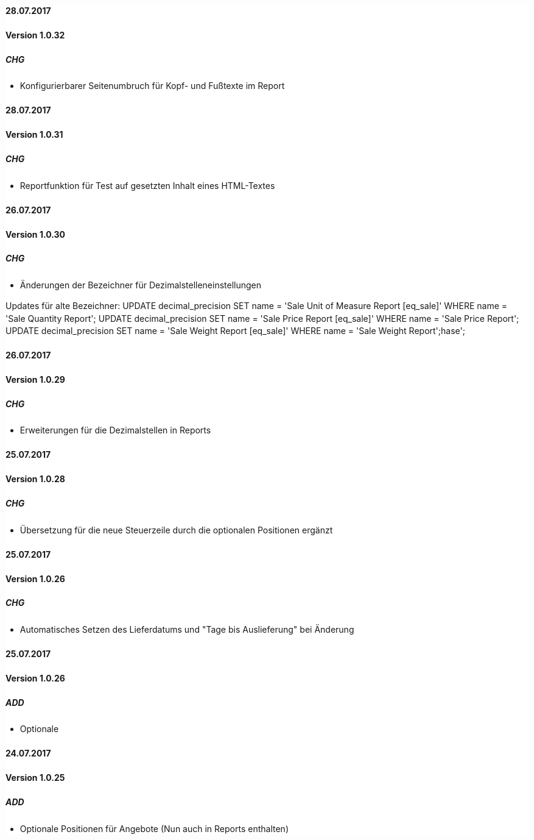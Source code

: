 #### 28.07.2017
#### Version 1.0.32
##### CHG
- Konfigurierbarer Seitenumbruch für Kopf- und Fußtexte im Report


#### 28.07.2017
#### Version 1.0.31
##### CHG
- Reportfunktion für Test auf gesetzten Inhalt eines HTML-Textes


#### 26.07.2017
#### Version 1.0.30
##### CHG
- Änderungen der Bezeichner für Dezimalstelleneinstellungen

Updates für alte Bezeichner:
UPDATE decimal_precision SET name = 'Sale Unit of Measure Report [eq_sale]' WHERE name = 'Sale Quantity Report';
UPDATE decimal_precision SET name = 'Sale Price Report [eq_sale]' WHERE name = 'Sale Price Report';
UPDATE decimal_precision SET name = 'Sale Weight Report [eq_sale]' WHERE name = 'Sale Weight Report';hase';


#### 26.07.2017
#### Version 1.0.29
##### CHG
- Erweiterungen für die Dezimalstellen in Reports


#### 25.07.2017
#### Version 1.0.28
##### CHG
- Übersetzung für die neue Steuerzeile durch die optionalen Positionen ergänzt

#### 25.07.2017
#### Version 1.0.26
##### CHG
- Automatisches Setzen des Lieferdatums und "Tage bis Auslieferung" bei Änderung

#### 25.07.2017
#### Version 1.0.26
##### ADD
- Optionale

#### 24.07.2017
#### Version 1.0.25
##### ADD
- Optionale Positionen für Angebote (Nun auch in Reports enthalten)

